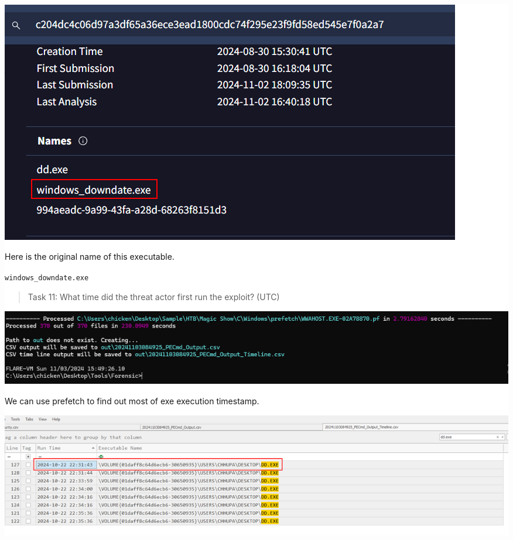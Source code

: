 ![0e1a3ff4c386299d81645ed76875b4e2.png](/resources/0e1a3ff4c386299d81645ed76875b4e2.png)

Here is the original name of this executable.

```
windows_downdate.exe
```

>Task 11: What time did the threat actor first run the exploit? (UTC)

![6b2342ae00f40456df5d29d62ffc59dc.png](/resources/6b2342ae00f40456df5d29d62ffc59dc.png)

We can use prefetch to find out most of exe execution timestamp. 

![a8fc6ca4c60e27fc26fa6aee480df4cb.png](/resources/a8fc6ca4c60e27fc26fa6aee480df4cb.png)
